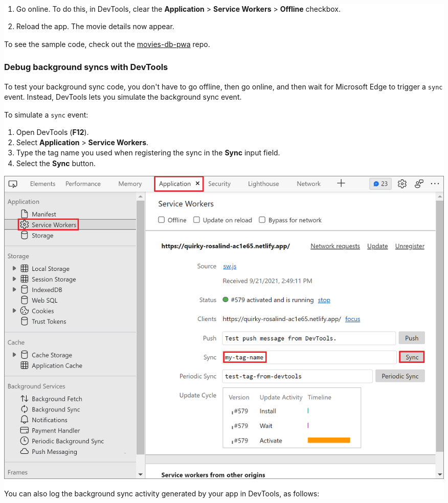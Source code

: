 1.  Go online.  To do this, in DevTools, clear the **Application** > **Service Workers** > **Offline** checkbox.

1.  Reload the app. The movie details now appear.

To see the sample code, check out the [movies-db-pwa](https://github.com/captainbrosset/movies-db-pwa/) repo.

### Debug background syncs with DevTools

To test your background sync code, you don't have to go offline, then go online, and then wait for Microsoft Edge to trigger a `sync` event.  Instead, DevTools lets you simulate the background sync event.

To simulate a `sync` event:

1. Open DevTools (**F12**).
1. Select **Application** > **Service Workers**.
1. Type the tag name you used when registering the sync in the **Sync** input field.
1. Select the **Sync** button.

![Simulate a background sync in the Application panel.](../media/devtools-simulate-background-sync.png)

You can also log the background sync activity generated by your app in DevTools, as follows:
